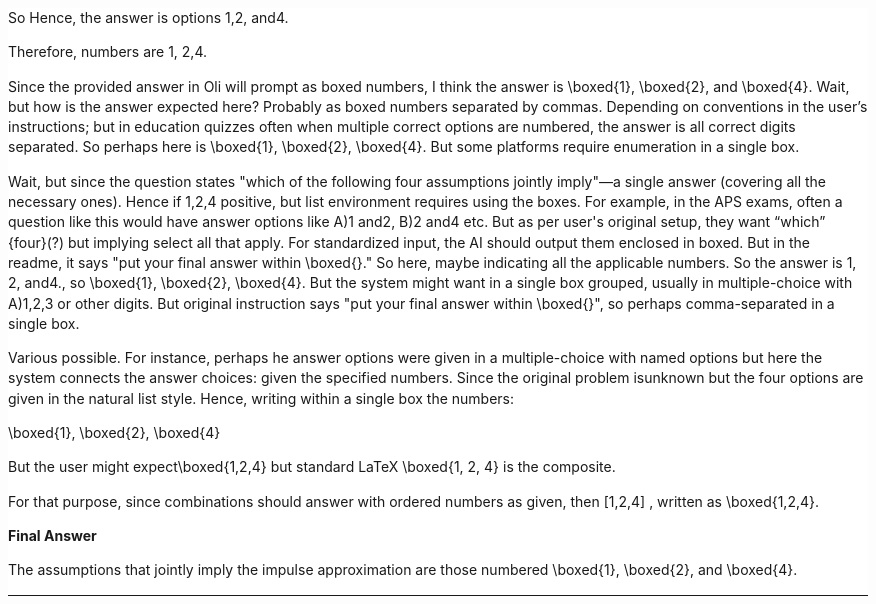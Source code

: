 So Hence, the answer is options 1,2, and4.

Therefore, numbers are 1, 2,4.

Since the provided answer in Oli will prompt as boxed numbers, I think the answer is \boxed{1}, \boxed{2}, and \boxed{4}. Wait, but how is the answer expected here? Probably as boxed numbers separated by commas. Depending on conventions in the user’s instructions; but in education quizzes often when multiple correct options are numbered, the answer is all correct digits separated. So perhaps here is \boxed{1}, \boxed{2}, \boxed{4}. But some platforms require enumeration in a single box.

Wait, but since the question states "which of the following four assumptions jointly imply"—a single answer (covering all the necessary ones). Hence if 1,2,4 positive, but list environment requires using the boxes. For example, in the APS exams, often a question like this would have answer options like A)1 and2, B)2 and4 etc. But as per user's original setup, they want “which” {four}(?) but implying select all that apply. For standardized input, the AI should output them enclosed in boxed. But in the readme, it says "put your final answer within \boxed{}." So here, maybe indicating all the applicable numbers. So the answer is 1, 2, and4., so \boxed{1}, \boxed{2}, \boxed{4}. But the system might want in a single box grouped, usually in multiple-choice with A)1,2,3 or other digits. But original instruction says "put your final answer within \boxed{}", so perhaps comma-separated in a single box.

Various possible. For instance, perhaps he answer options were given in a multiple-choice with named options but here the system connects the answer choices: given the specified numbers. Since the original problem isunknown but the four options are given in the natural list style. Hence, writing within a single box the numbers:

\boxed{1}, \boxed{2}, \boxed{4}

But the user might expect\boxed{1,2,4} but standard LaTeX \boxed{1, 2, 4} is the composite.

For that purpose, since combinations should answer with ordered numbers as given, then [1,2,4]  , written as \boxed{1,2,4}.

**Final Answer**

The assumptions that jointly imply the impulse approximation are those numbered \boxed{1}, \boxed{2}, and \boxed{4}.


---

